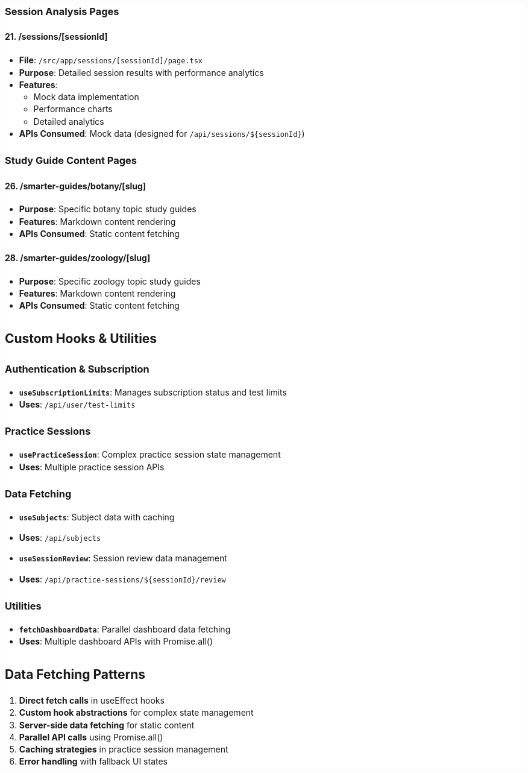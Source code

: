 ### Session Analysis Pages

#### 21. **/sessions/[sessionId]**
- **File**: `/src/app/sessions/[sessionId]/page.tsx`
- **Purpose**: Detailed session results with performance analytics
- **Features**:
  - Mock data implementation
  - Performance charts
  - Detailed analytics
- **APIs Consumed**: Mock data (designed for `/api/sessions/${sessionId}`)

### Study Guide Content Pages

#### 26. **/smarter-guides/botany/[slug]**
- **Purpose**: Specific botany topic study guides
- **Features**: Markdown content rendering
- **APIs Consumed**: Static content fetching

#### 28. **/smarter-guides/zoology/[slug]**
- **Purpose**: Specific zoology topic study guides
- **Features**: Markdown content rendering
- **APIs Consumed**: Static content fetching

## Custom Hooks & Utilities

### Authentication & Subscription
- **`useSubscriptionLimits`**: Manages subscription status and test limits
- **Uses**: `/api/user/test-limits`

### Practice Sessions
- **`usePracticeSession`**: Complex practice session state management
- **Uses**: Multiple practice session APIs

### Data Fetching
- **`useSubjects`**: Subject data with caching
- **Uses**: `/api/subjects`

- **`useSessionReview`**: Session review data management
- **Uses**: `/api/practice-sessions/${sessionId}/review`

### Utilities
- **`fetchDashboardData`**: Parallel dashboard data fetching
- **Uses**: Multiple dashboard APIs with Promise.all()

## Data Fetching Patterns

1. **Direct fetch calls** in useEffect hooks
2. **Custom hook abstractions** for complex state management
3. **Server-side data fetching** for static content
4. **Parallel API calls** using Promise.all()
5. **Caching strategies** in practice session management
6. **Error handling** with fallback UI states
